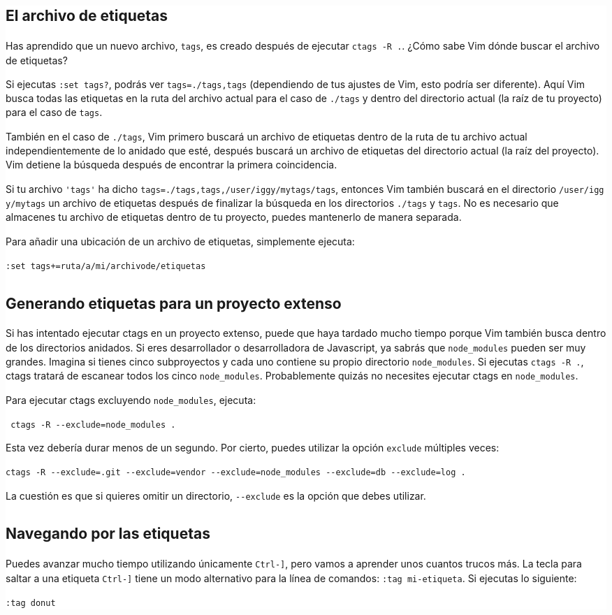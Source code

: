 ## El archivo de etiquetas

Has aprendido que un nuevo archivo, `tags`, es creado después de ejecutar `ctags -R .`. ¿Cómo sabe Vim dónde buscar el archivo de etiquetas?

Si ejecutas `:set tags?`, podrás ver `tags=./tags,tags` \(dependiendo de tus ajustes de Vim, esto podría ser diferente\). Aquí Vim busca todas las etiquetas en la ruta del archivo actual para el caso de `./tags` y dentro del directorio actual \(la raíz de tu proyecto\) para el caso de `tags`.

También en el caso de `./tags`, Vim primero buscará un archivo de etiquetas dentro de la ruta de tu archivo actual independientemente de lo anidado que esté, después buscará un archivo de etiquetas del directorio actual \(la raíz del proyecto\). Vim detiene la búsqueda después de encontrar la primera coincidencia.

Si tu archivo `'tags'` ha dicho `tags=./tags,tags,/user/iggy/mytags/tags`, entonces Vim también buscará en el directorio `/user/iggy/mytags` un archivo de etiquetas después de finalizar la búsqueda en los directorios `./tags` y `tags`. No es necesario que almacenes tu archivo de etiquetas dentro de tu proyecto, puedes mantenerlo de manera separada.

Para añadir una ubicación de un archivo de etiquetas, simplemente ejecuta:

```text
:set tags+=ruta/a/mi/archivode/etiquetas
```

## Generando etiquetas para un proyecto extenso

Si has intentado ejecutar ctags en un proyecto extenso, puede que haya tardado mucho tiempo porque Vim también busca dentro de los directorios anidados. Si eres desarrollador o desarrolladora de Javascript, ya sabrás que `node_modules` pueden ser muy grandes. Imagina si tienes cinco subproyectos y cada uno contiene su propio directorio `node_modules`. Si ejecutas `ctags -R .`, ctags tratará de escanear todos los cinco `node_modules`. Probablemente quizás no necesites ejecutar ctags en `node_modules`.

Para ejecutar ctags excluyendo `node_modules`, ejecuta:

```text
 ctags -R --exclude=node_modules .
```

Esta vez debería durar menos de un segundo. Por cierto, puedes utilizar la opción `exclude` múltiples veces:

```text
ctags -R --exclude=.git --exclude=vendor --exclude=node_modules --exclude=db --exclude=log .
```

La cuestión es que si quieres omitir un directorio, `--exclude` es la opción que debes utilizar.

## Navegando por las etiquetas

Puedes avanzar mucho tiempo utilizando únicamente `Ctrl-]`, pero vamos a aprender unos cuantos trucos más. La tecla para saltar a una etiqueta `Ctrl-]` tiene un modo alternativo para la línea de comandos: `:tag mi-etiqueta`. Si ejecutas lo siguiente:

```text
:tag donut
```

